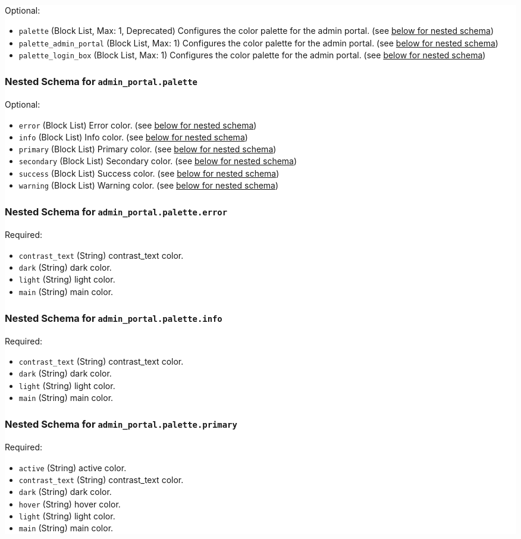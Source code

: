 Optional:

- `palette` (Block List, Max: 1, Deprecated) Configures the color palette for the admin portal. (see [below for nested schema](#nestedblock--admin_portal--palette))
- `palette_admin_portal` (Block List, Max: 1) Configures the color palette for the admin portal. (see [below for nested schema](#nestedblock--admin_portal--palette_admin_portal))
- `palette_login_box` (Block List, Max: 1) Configures the color palette for the admin portal. (see [below for nested schema](#nestedblock--admin_portal--palette_login_box))

<a id="nestedblock--admin_portal--palette"></a>
### Nested Schema for `admin_portal.palette`

Optional:

- `error` (Block List) Error color. (see [below for nested schema](#nestedblock--admin_portal--palette--error))
- `info` (Block List) Info color. (see [below for nested schema](#nestedblock--admin_portal--palette--info))
- `primary` (Block List) Primary color. (see [below for nested schema](#nestedblock--admin_portal--palette--primary))
- `secondary` (Block List) Secondary color. (see [below for nested schema](#nestedblock--admin_portal--palette--secondary))
- `success` (Block List) Success color. (see [below for nested schema](#nestedblock--admin_portal--palette--success))
- `warning` (Block List) Warning color. (see [below for nested schema](#nestedblock--admin_portal--palette--warning))

<a id="nestedblock--admin_portal--palette--error"></a>
### Nested Schema for `admin_portal.palette.error`

Required:

- `contrast_text` (String) contrast_text color.
- `dark` (String) dark color.
- `light` (String) light color.
- `main` (String) main color.


<a id="nestedblock--admin_portal--palette--info"></a>
### Nested Schema for `admin_portal.palette.info`

Required:

- `contrast_text` (String) contrast_text color.
- `dark` (String) dark color.
- `light` (String) light color.
- `main` (String) main color.


<a id="nestedblock--admin_portal--palette--primary"></a>
### Nested Schema for `admin_portal.palette.primary`

Required:

- `active` (String) active color.
- `contrast_text` (String) contrast_text color.
- `dark` (String) dark color.
- `hover` (String) hover color.
- `light` (String) light color.
- `main` (String) main color.
